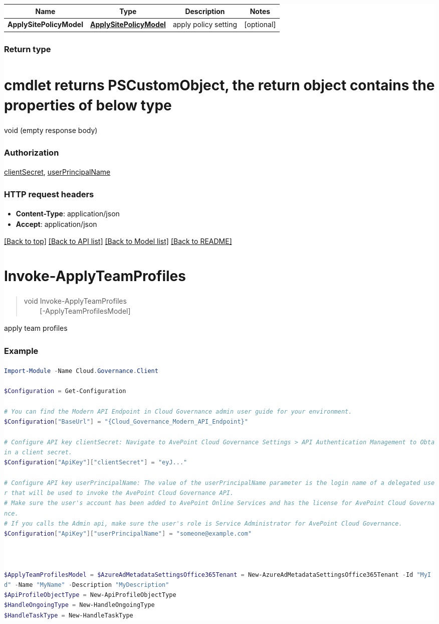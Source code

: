 Name | Type | Description  | Notes
------------- | ------------- | ------------- | -------------
 **ApplySitePolicyModel** | [**ApplySitePolicyModel**](ApplySitePolicyModel.md)| apply policy setting | [optional] 

### Return type
# cmdlet returns PSCustomObject, the return object contains the properties of below type
void (empty response body)

### Authorization

[clientSecret](../README.md#clientSecret), [userPrincipalName](../README.md#userPrincipalName)

### HTTP request headers

 - **Content-Type**: application/json
 - **Accept**: application/json

[[Back to top]](#) [[Back to API list]](../README.md#documentation-for-api-endpoints) [[Back to Model list]](../README.md#documentation-for-models) [[Back to README]](../README.md)

<a name="Invoke-ApplyTeamProfiles"></a>
# **Invoke-ApplyTeamProfiles**
> void Invoke-ApplyTeamProfiles<br>
> &nbsp;&nbsp;&nbsp;&nbsp;&nbsp;&nbsp;&nbsp;&nbsp;[-ApplyTeamProfilesModel] <PSCustomObject><br>

apply team profiles

### Example
```powershell
Import-Module -Name Cloud.Governance.Client

$Configuration = Get-Configuration

# You can find the Modern API Endpoint in Cloud Governance admin user guide for your environment.
$Configuration["BaseUrl"] = "{Cloud_Governance_Modern_API_Endpoint}"

# Configure API key clientSecret: Navigate to AvePoint Cloud Governance Settings > API Authentication Management to Obtain a client secret.
$Configuration["ApiKey"]["clientSecret"] = "eyJ..."

# Configure API key userPrincipalName: The value of the userPrincipalName parameter is the login name of a delegated user that will be used to invoke the AvePoint Cloud Governance API. 
# Make sure the user's account has been added to AvePoint Online Services and has the license for AvePoint Cloud Governance.
# If you calls the Admin api, make sure the user's role is Service Administrator for AvePoint Cloud Governance.
$Configuration["ApiKey"]["userPrincipalName"] = "someone@example.com"



$ApplyTeamProfilesModel = $AzureAdMetadataSettingsOffice365Tenant = New-AzureAdMetadataSettingsOffice365Tenant -Id "MyId" -Name "MyName" -Description "MyDescription"
$ApiProfileObjectType = New-ApiProfileObjectType 
$HandleOngoingType = New-HandleOngoingType 
$HandleTaskType = New-HandleTaskType 
```